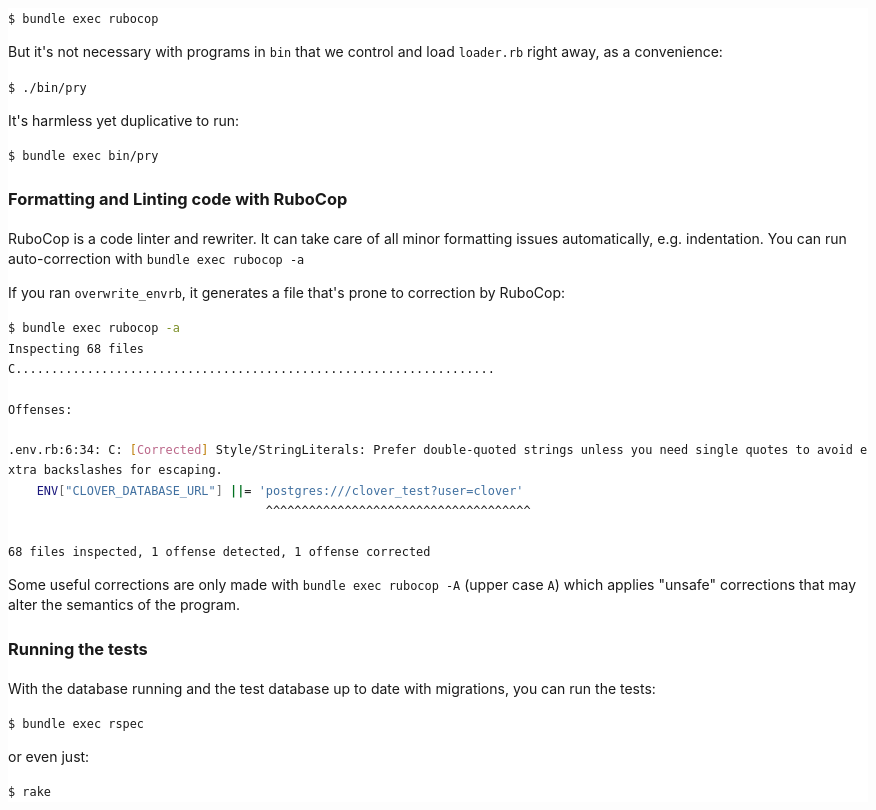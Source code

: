 ```sh
$ bundle exec rubocop
```

But it's not necessary with programs in `bin` that we control and load
`loader.rb` right away, as a convenience:

```sh
$ ./bin/pry
```

It's harmless yet duplicative to run:

```sh
$ bundle exec bin/pry
```

### Formatting and Linting code with RuboCop

RuboCop is a code linter and rewriter.  It can take care of all minor
formatting issues automatically, e.g. indentation.  You can run
auto-correction with `bundle exec rubocop -a`

If you ran `overwrite_envrb`, it generates a file that's prone to
correction by RuboCop:

```sh
$ bundle exec rubocop -a
Inspecting 68 files
C...................................................................

Offenses:

.env.rb:6:34: C: [Corrected] Style/StringLiterals: Prefer double-quoted strings unless you need single quotes to avoid extra backslashes for escaping.
    ENV["CLOVER_DATABASE_URL"] ||= 'postgres:///clover_test?user=clover'
                                    ^^^^^^^^^^^^^^^^^^^^^^^^^^^^^^^^^^^^^

68 files inspected, 1 offense detected, 1 offense corrected
```

Some useful corrections are only made with `bundle exec rubocop -A`
(upper case `A`) which applies "unsafe" corrections that may alter the
semantics of the program.

### Running the tests

With the database running and the test database up to date with
migrations, you can run the tests:

```sh
$ bundle exec rspec
```

or even just:

```sh
$ rake
```
